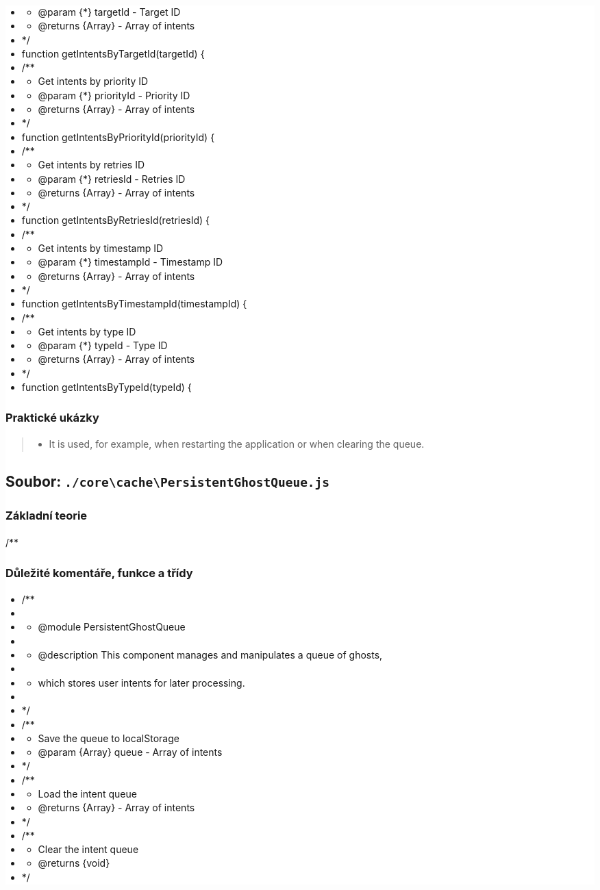 - * @param {*} targetId - Target ID
- * @returns {Array} - Array of intents
- */
- function getIntentsByTargetId(targetId) {
- /**
- * Get intents by priority ID
- * @param {*} priorityId - Priority ID
- * @returns {Array} - Array of intents
- */
- function getIntentsByPriorityId(priorityId) {
- /**
- * Get intents by retries ID
- * @param {*} retriesId - Retries ID
- * @returns {Array} - Array of intents
- */
- function getIntentsByRetriesId(retriesId) {
- /**
- * Get intents by timestamp ID
- * @param {*} timestampId - Timestamp ID
- * @returns {Array} - Array of intents
- */
- function getIntentsByTimestampId(timestampId) {
- /**
- * Get intents by type ID
- * @param {*} typeId - Type ID
- * @returns {Array} - Array of intents
- */
- function getIntentsByTypeId(typeId) {

### Praktické ukázky
> *  It is used, for example, when restarting the application or when clearing the queue.

## Soubor: `./core\cache\PersistentGhostQueue.js`

### Základní teorie
/**

### Důležité komentáře, funkce a třídy
- /**
- 
- * @module PersistentGhostQueue
- 
- * @description This component manages and manipulates a queue of ghosts,
- 
- * which stores user intents for later processing.
- 
- */
- /**
- * Save the queue to localStorage
- * @param {Array} queue - Array of intents
- */
- /**
- * Load the intent queue
- * @returns {Array} - Array of intents
- */
- /**
- * Clear the intent queue
- * @returns {void}
- */
